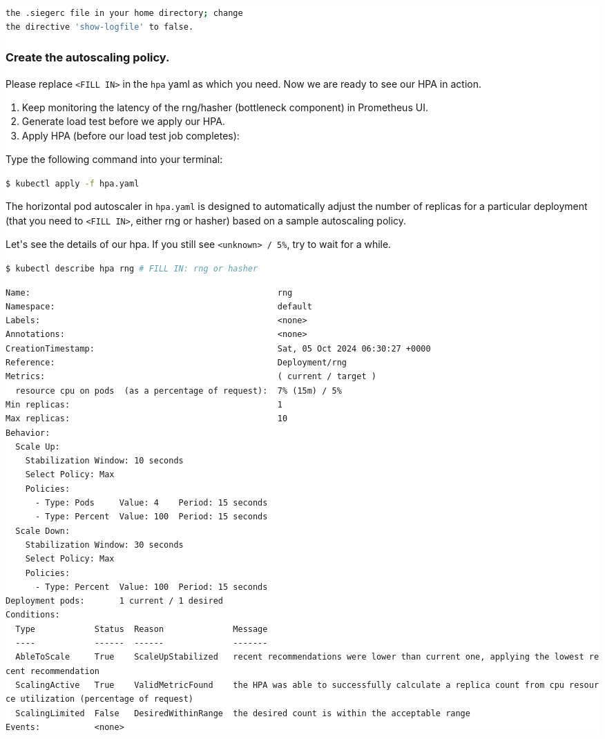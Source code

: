 ```bash
the .siegerc file in your home directory; change
the directive 'show-logfile' to false.
```

### Create the autoscaling policy.

Please replace `<FILL IN>` in the `hpa` yaml as which you need. Now we are ready to see our HPA in action.

1. Keep monitoring the latency of the rng/hasher (bottleneck component) in Prometheus UI.
2. Generate load test before we apply our HPA.
3. Apply HPA (before our load test job completes):

Type the following command into your terminal:

```bash
$ kubectl apply -f hpa.yaml
```

The horizontal pod autoscaler in `hpa.yaml` is designed to automatically adjust the number of replicas for a particular deployment (that you need to `<FILL IN>`, either rng or hasher) based on a sample autoscaling policy.

Let's see the details of our hpa. If you still see `<unknown> / 5%`, try to wait for a while.

```bash
$ kubectl describe hpa rng # FILL IN: rng or hasher
```
```
Name:                                                  rng
Namespace:                                             default
Labels:                                                <none>
Annotations:                                           <none>
CreationTimestamp:                                     Sat, 05 Oct 2024 06:30:27 +0000
Reference:                                             Deployment/rng
Metrics:                                               ( current / target )
  resource cpu on pods  (as a percentage of request):  7% (15m) / 5%
Min replicas:                                          1
Max replicas:                                          10
Behavior:
  Scale Up:
    Stabilization Window: 10 seconds
    Select Policy: Max
    Policies:
      - Type: Pods     Value: 4    Period: 15 seconds
      - Type: Percent  Value: 100  Period: 15 seconds
  Scale Down:
    Stabilization Window: 30 seconds
    Select Policy: Max
    Policies:
      - Type: Percent  Value: 100  Period: 15 seconds
Deployment pods:       1 current / 1 desired
Conditions:
  Type            Status  Reason              Message
  ----            ------  ------              -------
  AbleToScale     True    ScaleUpStabilized   recent recommendations were lower than current one, applying the lowest recent recommendation
  ScalingActive   True    ValidMetricFound    the HPA was able to successfully calculate a replica count from cpu resource utilization (percentage of request)
  ScalingLimited  False   DesiredWithinRange  the desired count is within the acceptable range
Events:           <none>
```
